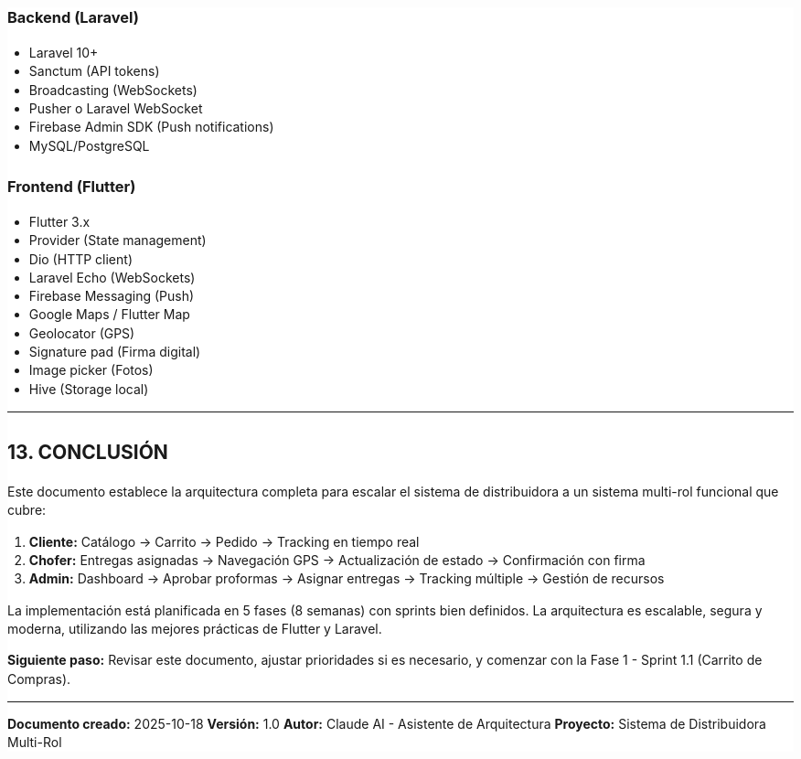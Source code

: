 ### Backend (Laravel)
- Laravel 10+
- Sanctum (API tokens)
- Broadcasting (WebSockets)
- Pusher o Laravel WebSocket
- Firebase Admin SDK (Push notifications)
- MySQL/PostgreSQL

### Frontend (Flutter)
- Flutter 3.x
- Provider (State management)
- Dio (HTTP client)
- Laravel Echo (WebSockets)
- Firebase Messaging (Push)
- Google Maps / Flutter Map
- Geolocator (GPS)
- Signature pad (Firma digital)
- Image picker (Fotos)
- Hive (Storage local)

---

## 13. CONCLUSIÓN

Este documento establece la arquitectura completa para escalar el sistema de distribuidora a un sistema multi-rol funcional que cubre:

1. **Cliente:** Catálogo → Carrito → Pedido → Tracking en tiempo real
2. **Chofer:** Entregas asignadas → Navegación GPS → Actualización de estado → Confirmación con firma
3. **Admin:** Dashboard → Aprobar proformas → Asignar entregas → Tracking múltiple → Gestión de recursos

La implementación está planificada en 5 fases (8 semanas) con sprints bien definidos. La arquitectura es escalable, segura y moderna, utilizando las mejores prácticas de Flutter y Laravel.

**Siguiente paso:** Revisar este documento, ajustar prioridades si es necesario, y comenzar con la Fase 1 - Sprint 1.1 (Carrito de Compras).

---

**Documento creado:** 2025-10-18
**Versión:** 1.0
**Autor:** Claude AI - Asistente de Arquitectura
**Proyecto:** Sistema de Distribuidora Multi-Rol
